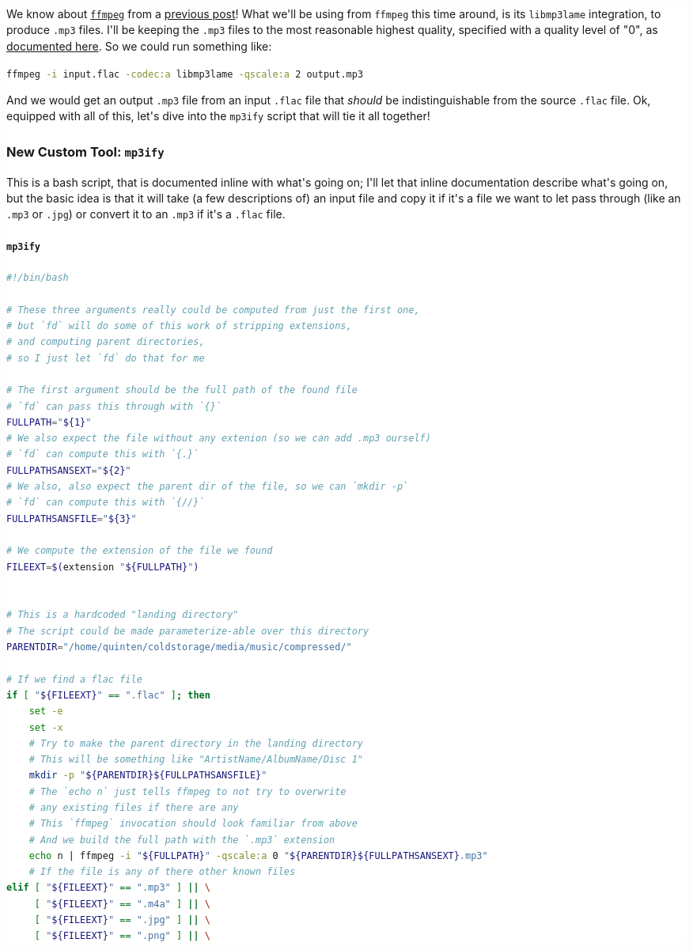 We know about [`ffmpeg`](https://ffmpeg.org/) from a [previous post](/2023/01/22/learning-audio-metadata-with-ffmpeg)! What we'll be using from `ffmpeg` this time around, is its `libmp3lame` integration, to produce `.mp3` files. I'll be keeping the `.mp3` files to the most reasonable highest quality, specified with a quality level of "0", as [documented here](https://trac.ffmpeg.org/wiki/Encode/MP3). So we could run something like:

```bash
ffmpeg -i input.flac -codec:a libmp3lame -qscale:a 2 output.mp3
```

And we would get an output `.mp3` file from an input `.flac` file that _should_ be indistinguishable from the source `.flac` file. Ok, equipped with all of this, let's dive into the `mp3ify` script that will tie it all together!

### New Custom Tool: `mp3ify`

This is a bash script, that is documented inline with what's going on; I'll let that inline documentation describe what's going on, but the basic idea is that it will take (a few descriptions of) an input file and copy it if it's a file we want to let pass through (like an `.mp3` or `.jpg`) or convert it to an `.mp3` if it's a `.flac` file.

#### **`mp3ify`**
```bash
#!/bin/bash

# These three arguments really could be computed from just the first one,
# but `fd` will do some of this work of stripping extensions,
# and computing parent directories,
# so I just let `fd` do that for me

# The first argument should be the full path of the found file
# `fd` can pass this through with `{}`
FULLPATH="${1}"
# We also expect the file without any extenion (so we can add .mp3 ourself)
# `fd` can compute this with `{.}`
FULLPATHSANSEXT="${2}"
# We also, also expect the parent dir of the file, so we can `mkdir -p`
# `fd` can compute this with `{//}`
FULLPATHSANSFILE="${3}"

# We compute the extension of the file we found
FILEEXT=$(extension "${FULLPATH}")


# This is a hardcoded "landing directory"
# The script could be made parameterize-able over this directory
PARENTDIR="/home/quinten/coldstorage/media/music/compressed/"

# If we find a flac file
if [ "${FILEEXT}" == ".flac" ]; then
    set -e
    set -x
    # Try to make the parent directory in the landing directory
    # This will be something like "ArtistName/AlbumName/Disc 1"
    mkdir -p "${PARENTDIR}${FULLPATHSANSFILE}"
    # The `echo n` just tells ffmpeg to not try to overwrite
    # any existing files if there are any
    # This `ffmpeg` invocation should look familiar from above
    # And we build the full path with the `.mp3` extension
    echo n | ffmpeg -i "${FULLPATH}" -qscale:a 0 "${PARENTDIR}${FULLPATHSANSEXT}.mp3"
    # If the file is any of there other known files
elif [ "${FILEEXT}" == ".mp3" ] || \
     [ "${FILEEXT}" == ".m4a" ] || \
     [ "${FILEEXT}" == ".jpg" ] || \
     [ "${FILEEXT}" == ".png" ] || \
```